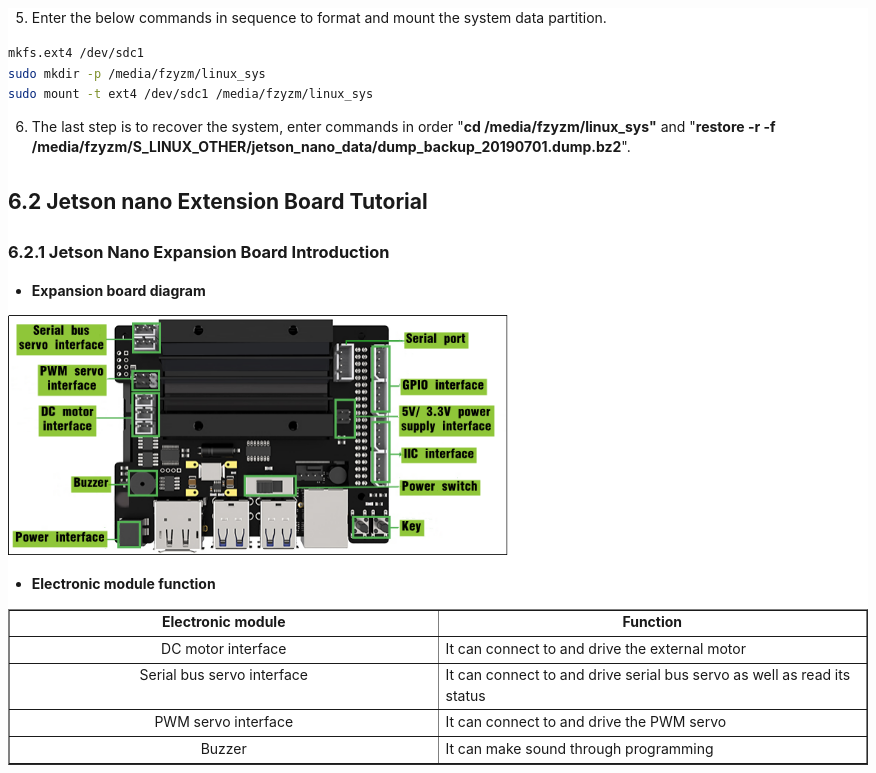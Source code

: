 5.  Enter the below commands in sequence to format and mount the system data partition.

```bash
mkfs.ext4 /dev/sdc1
sudo mkdir -p /media/fzyzm/linux_sys
sudo mount -t ext4 /dev/sdc1 /media/fzyzm/linux_sys
```

6.  The last step is to recover the system, enter commands in order "**cd /media/fzyzm/linux_sys"** and "**restore -r -f /media/fzyzm/S_LINUX_OTHER/jetson_nano_data/dump_backup_20190701.dump.bz2**".

## 6.2 Jetson nano Extension Board Tutorial

### 6.2.1 Jetson Nano Expansion Board Introduction

* **Expansion board diagram**

<img class="common_img" src="../_static/media/chapter_6_2/section_1/media/image2.png" style="width:500px"  />

* **Electronic module function**

<table class="docutils-nobg" border="1">
<colgroup>
<col style="width: 50%" />
<col style="width: 50%" />
</colgroup>
<tbody>
<tr>
<td style="text-align: center;"><strong>Electronic module</strong></td>
<td style="text-align: center;"><strong>Function</strong></td>
</tr>
<tr>
<td style="text-align: center;">DC motor interface</td>
<td style="text-align: left;">It can connect to and drive the external motor</td>
</tr>
<tr>
<td style="text-align: center;">Serial bus servo interface</td>
<td style="text-align: left;">It can connect to and drive serial bus servo as well as read its status</td>
</tr>
<tr>
<td style="text-align: center;">PWM servo interface</td>
<td style="text-align: left;">It can connect to and drive the PWM servo</td>
</tr>
<tr>
<td style="text-align: center;">Buzzer</td>
<td style="text-align: left;">It can make sound through programming</td>
</tr>
<tr>